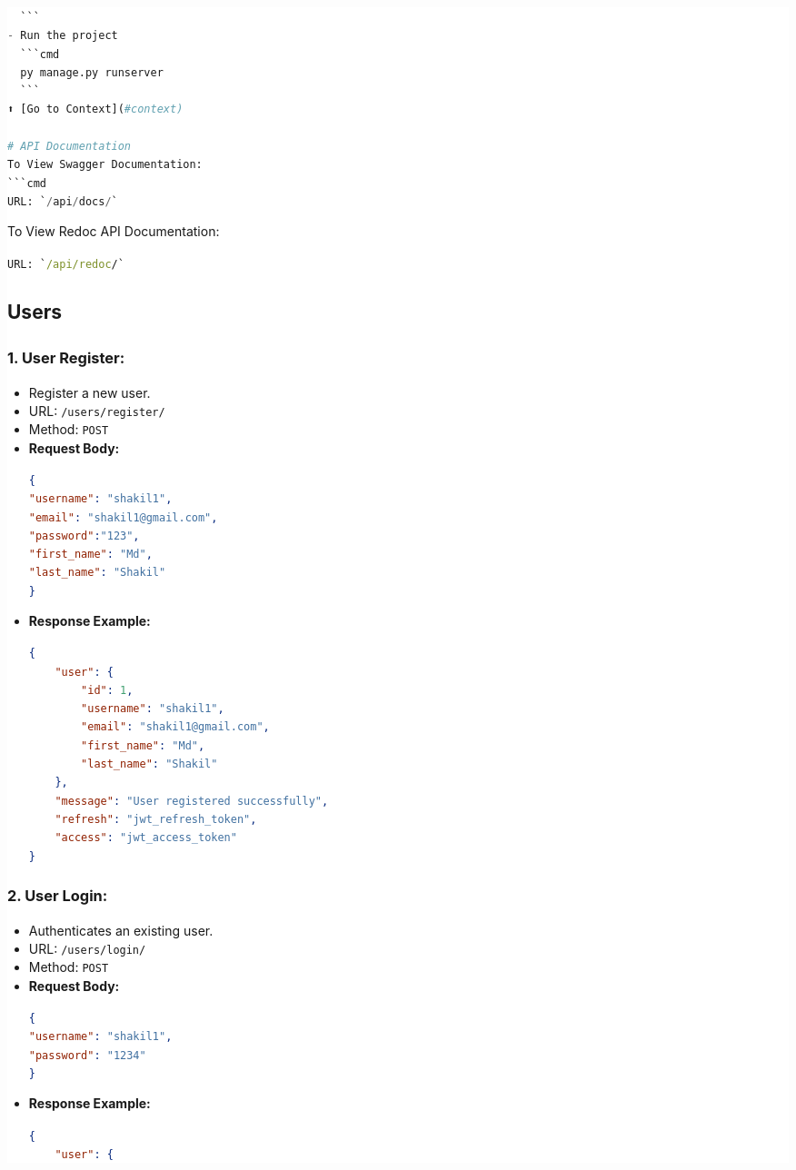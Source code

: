   ```python
    ```
- Run the project
    ```cmd
    py manage.py runserver
    ```
⬆️ [Go to Context](#context)

# API Documentation
To View Swagger Documentation:
```cmd
URL: `/api/docs/`
```
To View Redoc API Documentation:
```cmd
URL: `/api/redoc/`
```
## Users
### 1. User Register:
- Register a new user.
- URL: `/users/register/`
- Method: `POST`
- **Request Body:**
    ```json
    {
    "username": "shakil1",
    "email": "shakil1@gmail.com",
    "password":"123",
    "first_name": "Md",
    "last_name": "Shakil"
    }
    ```
- **Response Example:**
    ```json
    {
        "user": {
            "id": 1,
            "username": "shakil1",
            "email": "shakil1@gmail.com",
            "first_name": "Md",
            "last_name": "Shakil"
        },
        "message": "User registered successfully",
        "refresh": "jwt_refresh_token",
        "access": "jwt_access_token"
    }
    ```
### 2. User Login:
- Authenticates an existing user.
- URL: `/users/login/`
- Method: `POST`
- **Request Body:**
    ```json
    {
    "username": "shakil1",
    "password": "1234"
    }
    ```
- **Response Example:**
    ```json
    {
        "user": {